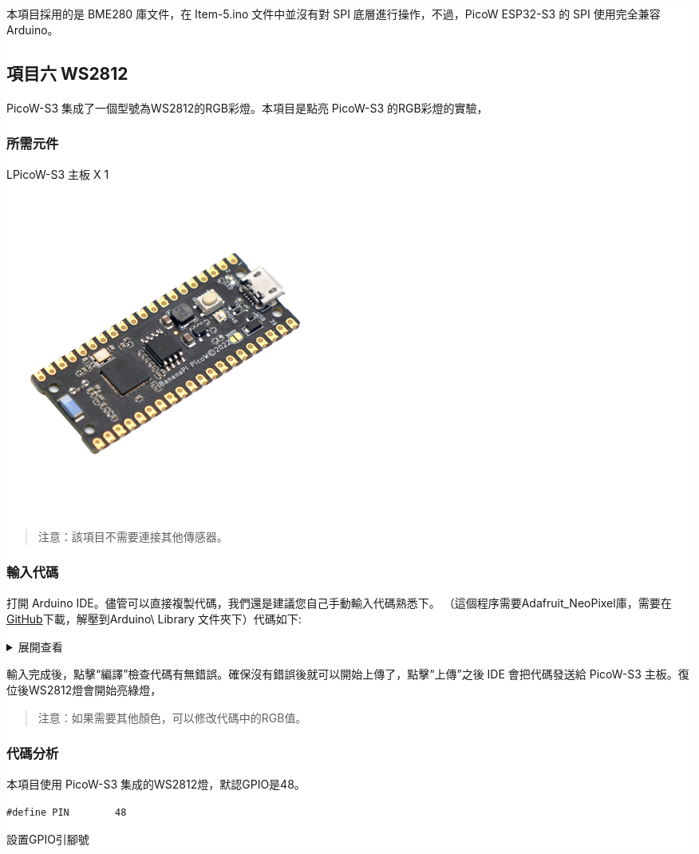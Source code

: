  本項目採用的是 BME280 庫文件，在 Item-5.ino 文件中並沒有對 SPI 底層進行操作，不過，PicoW  ESP32-S3 的 SPI 使用完全兼容 Arduino。

## 項目六 WS2812

 PicoW-S3 集成了一個型號為WS2812的RGB彩燈。本項目是點亮 PicoW-S3 的RGB彩燈的實驗，

### 所需元件

LPicoW-S3 主板 X 1

![](../assets/images/PicoW-S3.png)

>注意：該項目不需要連接其他傳感器。

### 輸入代碼

打開 Arduino IDE。儘管可以直接複製代碼，我們還是建議您自己手動輸入代碼熟悉下。 （這個程序需要Adafruit_NeoPixel庫，需要在[GitHub](https://github.com/adafruit/Adafruit_NeoPixel)下載，解壓到Arduino\ Library 文件夾下）代碼如下:

<details><summary>展開查看</summary></details>

輸入完成後，點擊“編譯”檢查代碼有無錯誤。確保沒有錯誤後就可以開始上傳了，點擊“上傳”之後 IDE  會把代碼發送給 PicoW-S3 主板。復位後WS2812燈會開始亮綠燈，

>注意：如果需要其他顏色，可以修改代碼中的RGB值。

### 代碼分析

本項目使用 PicoW-S3 集成的WS2812燈，默認GPIO是48。

```
#define PIN        48
```

設置GPIO引腳號
